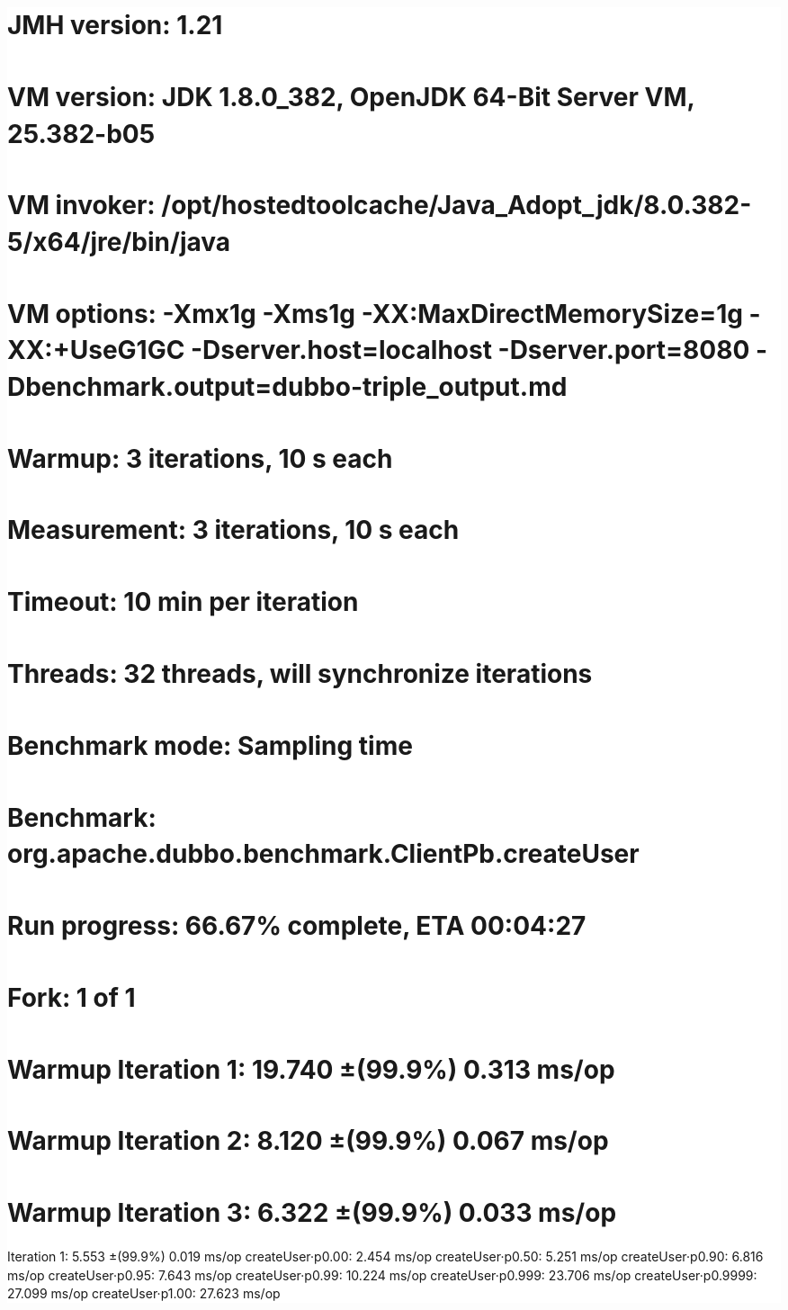 
# JMH version: 1.21
# VM version: JDK 1.8.0_382, OpenJDK 64-Bit Server VM, 25.382-b05
# VM invoker: /opt/hostedtoolcache/Java_Adopt_jdk/8.0.382-5/x64/jre/bin/java
# VM options: -Xmx1g -Xms1g -XX:MaxDirectMemorySize=1g -XX:+UseG1GC -Dserver.host=localhost -Dserver.port=8080 -Dbenchmark.output=dubbo-triple_output.md
# Warmup: 3 iterations, 10 s each
# Measurement: 3 iterations, 10 s each
# Timeout: 10 min per iteration
# Threads: 32 threads, will synchronize iterations
# Benchmark mode: Sampling time
# Benchmark: org.apache.dubbo.benchmark.ClientPb.createUser

# Run progress: 66.67% complete, ETA 00:04:27
# Fork: 1 of 1
# Warmup Iteration   1: 19.740 ±(99.9%) 0.313 ms/op
# Warmup Iteration   2: 8.120 ±(99.9%) 0.067 ms/op
# Warmup Iteration   3: 6.322 ±(99.9%) 0.033 ms/op
Iteration   1: 5.553 ±(99.9%) 0.019 ms/op
                 createUser·p0.00:   2.454 ms/op
                 createUser·p0.50:   5.251 ms/op
                 createUser·p0.90:   6.816 ms/op
                 createUser·p0.95:   7.643 ms/op
                 createUser·p0.99:   10.224 ms/op
                 createUser·p0.999:  23.706 ms/op
                 createUser·p0.9999: 27.099 ms/op
                 createUser·p1.00:   27.623 ms/op
